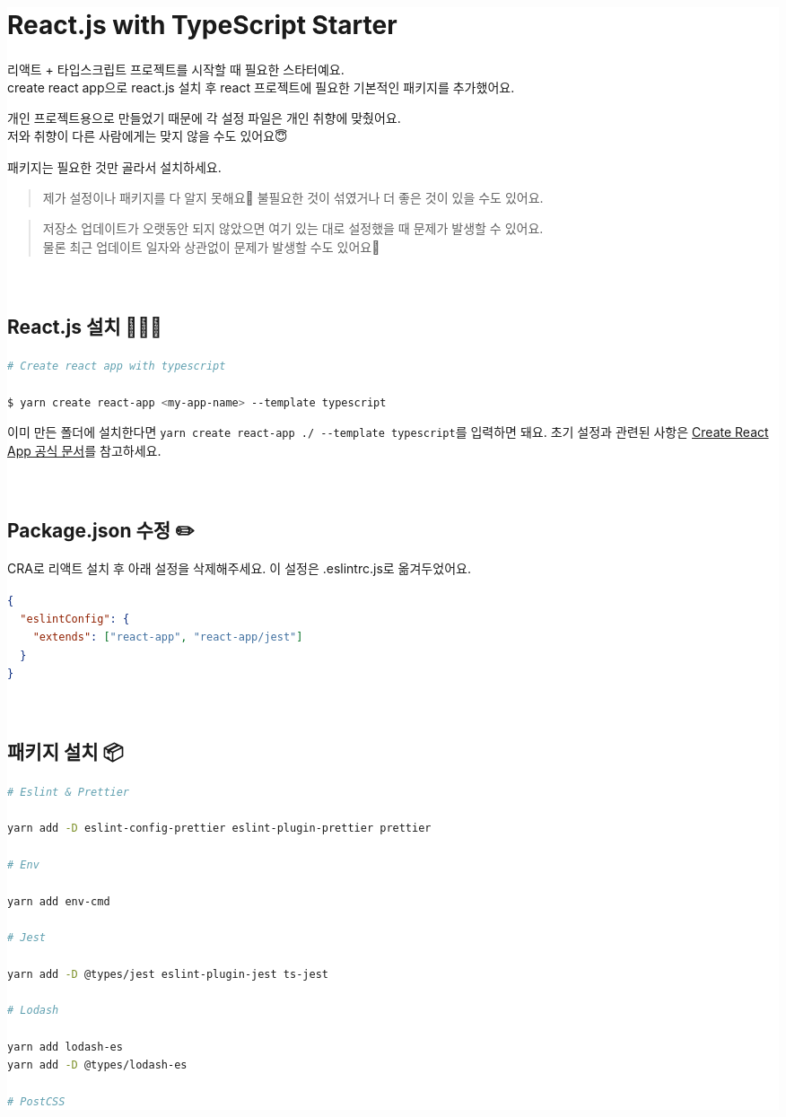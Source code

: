 # React.js with TypeScript Starter

리액트 + 타입스크립트 프로젝트를 시작할 때 필요한 스타터예요.  
create react app으로 react.js 설치 후 react 프로젝트에 필요한 기본적인 패키지를 추가했어요.

개인 프로젝트용으로 만들었기 때문에 각 설정 파일은 개인 취향에 맞췄어요.  
저와 취향이 다른 사람에게는 맞지 않을 수도 있어요😇

패키지는 필요한 것만 골라서 설치하세요.

> 제가 설정이나 패키지를 다 알지 못해요🥺 불필요한 것이 섞였거나 더 좋은 것이 있을 수도 있어요.

> 저장소 업데이트가 오랫동안 되지 않았으면 여기 있는 대로 설정했을 때 문제가 발생할 수 있어요.  
> 물론 최근 업데이트 일자와 상관없이 문제가 발생할 수도 있어요🫠

<br>

## React.js 설치 👨🏻‍💻

```bash
# Create react app with typescript

$ yarn create react-app <my-app-name> --template typescript
```

이미 만든 폴더에 설치한다면 `yarn create react-app ./ --template typescript`를 입력하면 돼요.
초기 설정과 관련된 사항은 [Create React App 공식 문서](https://create-react-app.dev/docs/adding-typescript/#installation)를 참고하세요.

<br>

## Package.json 수정 ✏️

CRA로 리액트 설치 후 아래 설정을 삭제해주세요.
이 설정은 .eslintrc.js로 옮겨두었어요.

```json
{
  "eslintConfig": {
    "extends": ["react-app", "react-app/jest"]
  }
}
```

<br>

## 패키지 설치 📦

```bash
# Eslint & Prettier

yarn add -D eslint-config-prettier eslint-plugin-prettier prettier

# Env

yarn add env-cmd

# Jest

yarn add -D @types/jest eslint-plugin-jest ts-jest

# Lodash

yarn add lodash-es
yarn add -D @types/lodash-es

# PostCSS
```